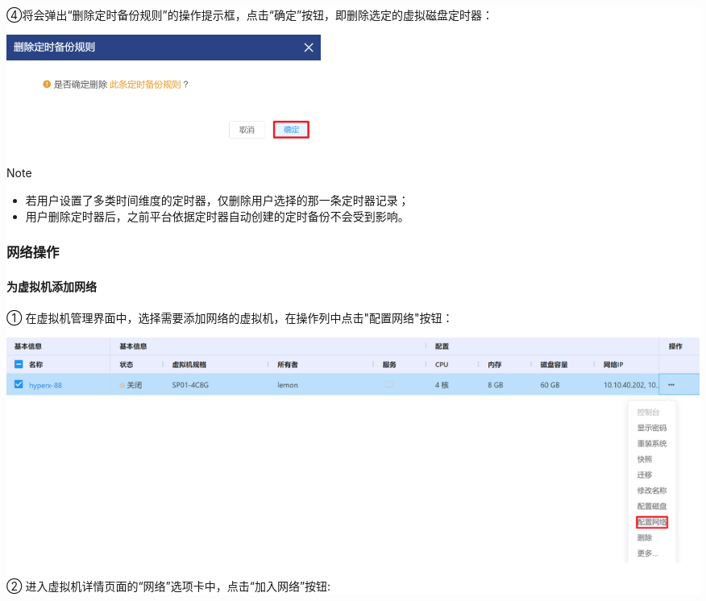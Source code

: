  ④将会弹出“删除定时备份规则”的操作提示框，点击“确定”按钮，即删除选定的虚拟磁盘定时器：

<img src="vm_management.assets/image-20210121163454304.png" alt="image-20210121163454304" style="zoom:50%;" />

> [!NOTE]
>
> - 若用户设置了多类时间维度的定时器，仅删除用户选择的那一条定时器记录；
> - 用户删除定时器后，之前平台依据定时器自动创建的定时备份不会受到影响。

### 网络操作

#### 为虚拟机添加网络

① 在虚拟机管理界面中，选择需要添加网络的虚拟机，在操作列中点击"配置网络"按钮：

![image-20201222141004703](vm_management.assets/image-20201222141004703.png)

② 进入虚拟机详情页面的“网络”选项卡中，点击“加入网络”按钮:
